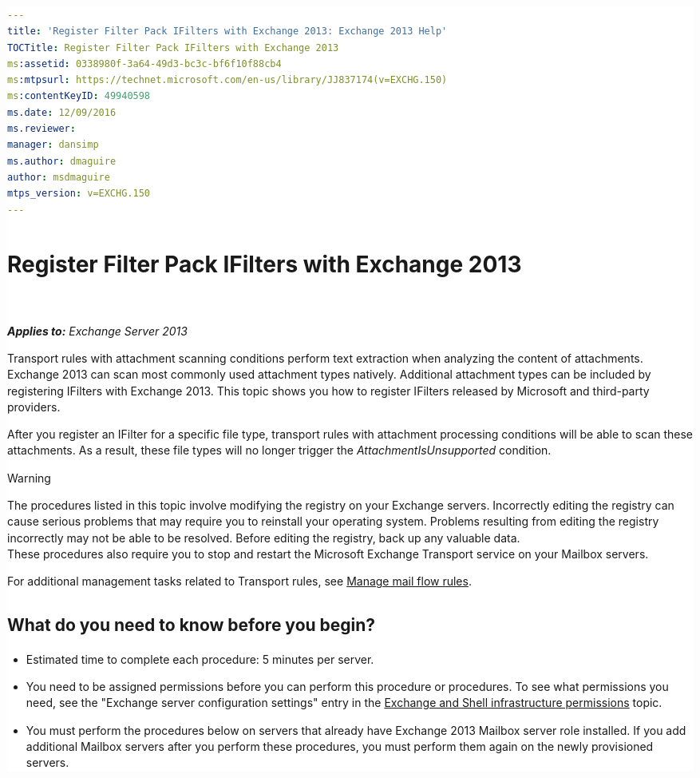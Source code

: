 ```yaml
---
title: 'Register Filter Pack IFilters with Exchange 2013: Exchange 2013 Help'
TOCTitle: Register Filter Pack IFilters with Exchange 2013
ms:assetid: 0338980f-3a64-49d3-bc3c-bf6f10f88cb4
ms:mtpsurl: https://technet.microsoft.com/en-us/library/JJ837174(v=EXCHG.150)
ms:contentKeyID: 49940598
ms.date: 12/09/2016
ms.reviewer: 
manager: dansimp
ms.author: dmaguire
author: msdmaguire
mtps_version: v=EXCHG.150
---
```


# Register Filter Pack IFilters with Exchange 2013

 

_**Applies to:** Exchange Server 2013_


Transport rules with attachment scanning conditions perform text extraction when analyzing the content of attachments. Exchange 2013 can scan most commonly used attachment types natively. Additional attachment types can be included by registering IFilters with Exchange 2013. This topic shows you how to register IFilters released by Microsoft and third-party providers.

After you register an IFilter for a specific file type, transport rules with attachment processing conditions will be able to scan these attachments. As a result, these file types will no longer trigger the *AttachmentIsUnsupported* condition.


> [!WARNING]
> The procedures listed in this topic involve modifying the registry on your Exchange servers. Incorrectly editing the registry can cause serious problems that may require you to reinstall your operating system. Problems resulting from editing the registry incorrectly may not be able to be resolved. Before editing the registry, back up any valuable data.<BR>These procedures also require you to stop and restart the Microsoft Exchange Transport service on your Mailbox servers.



For additional management tasks related to Transport rules, see [Manage mail flow rules](https://docs.microsoft.com/en-us/exchange/security-and-compliance/mail-flow-rules/manage-mail-flow-rules).

## What do you need to know before you begin?

  - Estimated time to complete each procedure: 5 minutes per server.

  - You need to be assigned permissions before you can perform this procedure or procedures. To see what permissions you need, see the "Exchange server configuration settings" entry in the [Exchange and Shell infrastructure permissions](exchange-and-shell-infrastructure-permissions-exchange-2013-help.md) topic.

  - You must perform the procedures below on servers that already have Exchange 2013 Mailbox server role installed. If you add additional Mailbox servers after you perform these procedures, you must perform them again on the newly provisioned servers.
